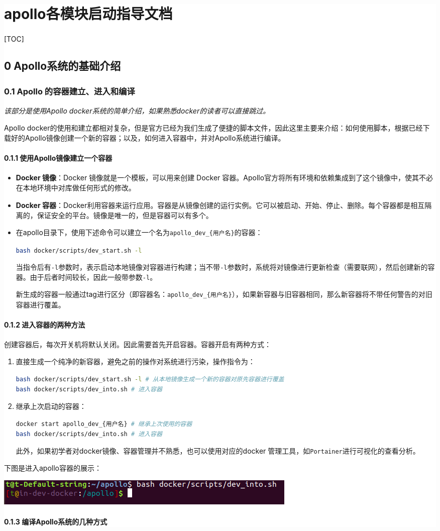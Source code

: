 # apollo各模块启动指导文档

[TOC]

## 0 Apollo系统的基础介绍

### 0.1 Apollo 的容器建立、进入和编译

*该部分是使用Apollo docker系统的简单介绍，如果熟悉docker的读者可以直接跳过。*

Apollo docker的使用和建立都相对复杂，但是官方已经为我们生成了便捷的脚本文件，因此这里主要来介绍：如何使用脚本，根据已经下载好的Apollo镜像创建一个新的容器；以及，如何进入容器中，并对Apollo系统进行编译。

#### 0.1.1 使用Apollo镜像建立一个容器

+ **Docker 镜像**：Docker 镜像就是一个模板，可以用来创建 Docker 容器。Apollo官方将所有环境和依赖集成到了这个镜像中，使其不必在本地环境中对库做任何形式的修改。

+ **Docker 容器**：Docker利用容器来运行应用。容器是从镜像创建的运行实例。它可以被启动、开始、停止、删除。每个容器都是相互隔离的，保证安全的平台。镜像是唯一的，但是容器可以有多个。

+ 在apollo目录下，使用下述命令可以建立一个名为`apollo_dev_{用户名}`的容器：

  ```bash
  bash docker/scripts/dev_start.sh -l
  ```

  当指令后有`-l`参数时，表示启动本地镜像对容器进行构建；当不带`-l`参数时，系统将对镜像进行更新检查（需要联网），然后创建新的容器。由于后者时间较长，因此一般带参数`-l`。

  新生成的容器一般通过tag进行区分（即容器名：`apollo_dev_{用户名}`），如果新容器与旧容器相同，那么新容器将不带任何警告的对旧容器进行覆盖。

#### 0.1.2 进入容器的两种方法

创建容器后，每次开关机将默认关闭。因此需要首先开启容器。容器开启有两种方式：

1. 直接生成一个纯净的新容器，避免之前的操作对系统进行污染，操作指令为：

   ```bash
   bash docker/scripts/dev_start.sh -l # 从本地镜像生成一个新的容器对原先容器进行覆盖
   bash docker/scripts/dev_into.sh # 进入容器
   ```

2. 继承上次启动的容器：

   ```bash
   docker start apollo_dev_{用户名} # 继承上次使用的容器
   bash docker/scripts/dev_into.sh # 进入容器
   ```

   此外，如果初学者对docker镜像、容器管理并不熟悉，也可以使用对应的docker 管理工具，如`Portainer`进行可视化的查看分析。

下图是进入apollo容器的展示：

![](apollo各模块启动指导文档.assets/image-20220204215625902-16492239119194.png)

#### 0.1.3 编译Apollo系统的几种方式


   [图源为Apollo官方教程]: https://github.com/ApolloAuto/apollo/tree/v6.0_edu/docs